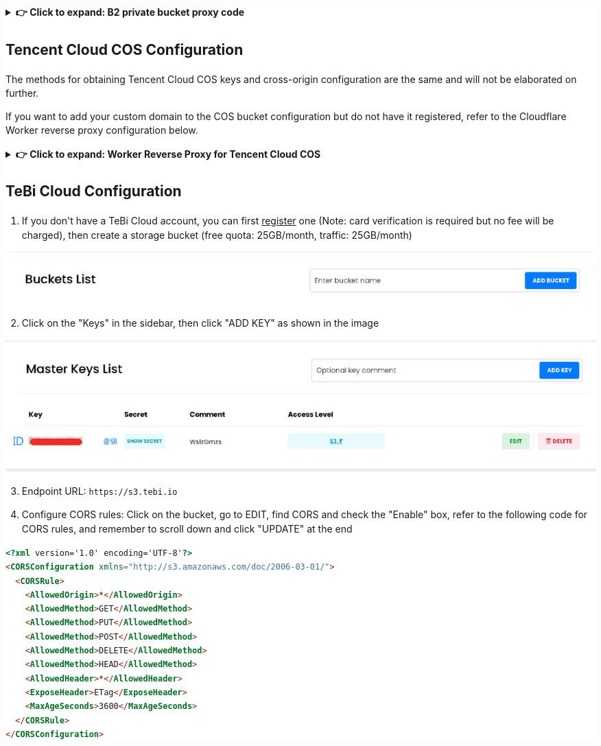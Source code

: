 <details><summary><b>👉 Click to expand: B2 private bucket proxy code</b></summary></details>

## Tencent Cloud COS Configuration

The methods for obtaining Tencent Cloud COS keys and cross-origin configuration are the same and will not be elaborated on further.

If you want to add your custom domain to the COS bucket configuration but do not have it registered, refer to the Cloudflare Worker reverse proxy configuration below.

<details><summary><b>👉 Click to expand: Worker Reverse Proxy for Tencent Cloud COS</b></summary></details>

## TeBi Cloud Configuration

1. If you don't have a TeBi Cloud account, you can first [register](https://client.tebi.io/) one (Note: card verification is required but no fee will be charged), then create a storage bucket (free quota: 25GB/month, traffic: 25GB/month)

![](/images/guide/TeBi/Tebi-1.png)

2. Click on the "Keys" in the sidebar, then click "ADD KEY" as shown in the image

![](/images/guide/TeBi/Tebi-2.png)

3. Endpoint URL: `https://s3.tebi.io`

4. Configure CORS rules: Click on the bucket, go to EDIT, find CORS and check the "Enable" box, refer to the following code for CORS rules, and remember to scroll down and click "UPDATE" at the end

```html
<?xml version='1.0' encoding='UTF-8'?>
<CORSConfiguration xmlns="http://s3.amazonaws.com/doc/2006-03-01/">
  <CORSRule>
    <AllowedOrigin>*</AllowedOrigin>
    <AllowedMethod>GET</AllowedMethod>
    <AllowedMethod>PUT</AllowedMethod>
    <AllowedMethod>POST</AllowedMethod>
    <AllowedMethod>DELETE</AllowedMethod>
    <AllowedMethod>HEAD</AllowedMethod>
    <AllowedHeader>*</AllowedHeader>
    <ExposeHeader>ETag</ExposeHeader>
    <MaxAgeSeconds>3600</MaxAgeSeconds>
  </CORSRule>
</CORSConfiguration>
```
